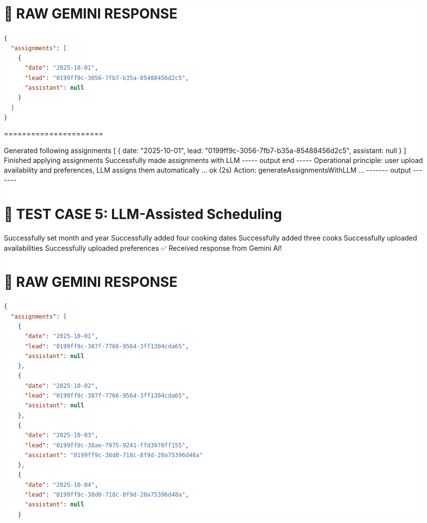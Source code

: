🤖 RAW GEMINI RESPONSE
======================
```json
{
  "assignments": [
    {
      "date": "2025-10-01",
      "lead": "0199ff9c-3056-7fb7-b35a-85488456d2c5",
      "assistant": null
    }
  ]
}
```
======================

Generated following assignments
[
  {
    date: "2025-10-01",
    lead: "0199ff9c-3056-7fb7-b35a-85488456d2c5",
    assistant: null
  }
]
Finished applying assignments
Successfully made assignments with LLM
----- output end -----
Operational principle: user upload availability and preferences, LLM assigns them automatically ... ok (2s)
Action: generateAssignmentsWithLLM ...
------- output -------

🧪 TEST CASE 5: LLM-Assisted Scheduling
========================================
Successfully set month and year
Successfully added four cooking dates
Successfully added three cooks
Successfully uploaded availabilities
Successfully uploaded preferences
✅ Received response from Gemini AI!

🤖 RAW GEMINI RESPONSE
======================
```json
{
  "assignments": [
    {
      "date": "2025-10-01",
      "lead": "0199ff9c-387f-7766-9564-3ff1304cda65",
      "assistant": null
    },
    {
      "date": "2025-10-02",
      "lead": "0199ff9c-387f-7766-9564-3ff1304cda65",
      "assistant": null
    },
    {
      "date": "2025-10-03",
      "lead": "0199ff9c-38ae-7975-9241-ffd3970ff155",
      "assistant": "0199ff9c-38d0-718c-8f9d-20a75396d48a"
    },
    {
      "date": "2025-10-04",
      "lead": "0199ff9c-38d0-718c-8f9d-20a75396d48a",
      "assistant": null
    }
```